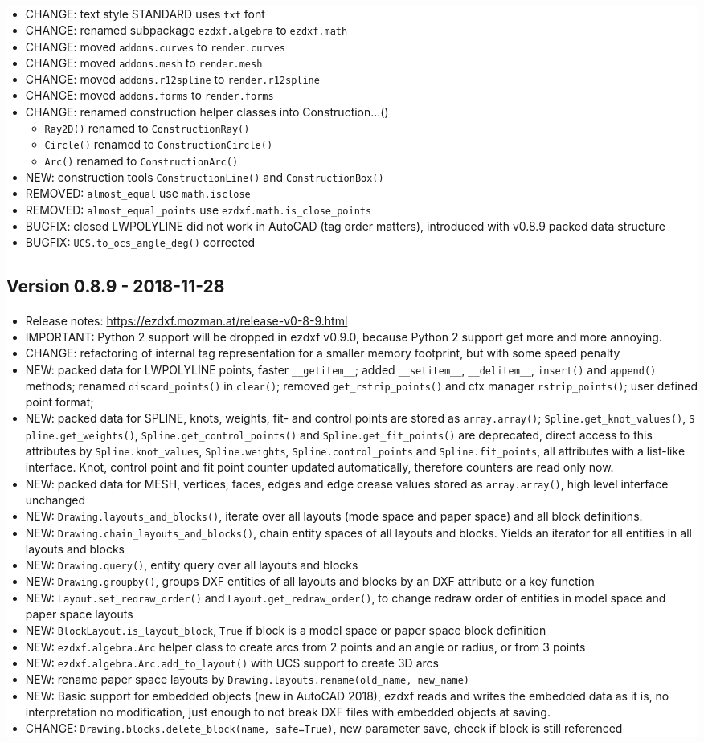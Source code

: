 - CHANGE: text style STANDARD uses `txt` font 
- CHANGE: renamed subpackage `ezdxf.algebra` to `ezdxf.math`
- CHANGE: moved `addons.curves` to `render.curves`
- CHANGE: moved `addons.mesh` to `render.mesh`
- CHANGE: moved `addons.r12spline` to `render.r12spline`
- CHANGE: moved `addons.forms` to `render.forms`
- CHANGE: renamed construction helper classes into Construction...()
  - `Ray2D()` renamed to `ConstructionRay()`
  - `Circle()` renamed to `ConstructionCircle()`
  - `Arc()` renamed to `ConstructionArc()`
- NEW: construction tools `ConstructionLine()` and `ConstructionBox()`
- REMOVED: `almost_equal` use `math.isclose`
- REMOVED: `almost_equal_points` use `ezdxf.math.is_close_points`
- BUGFIX: closed LWPOLYLINE did not work in AutoCAD (tag order matters), introduced with v0.8.9 packed data structure
- BUGFIX: `UCS.to_ocs_angle_deg()` corrected

Version 0.8.9 - 2018-11-28
--------------------------

- Release notes: https://ezdxf.mozman.at/release-v0-8-9.html
- IMPORTANT: Python 2 support will be dropped in ezdxf v0.9.0, because Python 2 support get more and more annoying.
- CHANGE: refactoring of internal tag representation for a smaller memory footprint, but with some speed penalty
- NEW: packed data for LWPOLYLINE points, faster `__getitem__`;  added `__setitem__`, `__delitem__`, `insert()` and 
  `append()` methods; renamed `discard_points()` in `clear()`; removed `get_rstrip_points()` and ctx manager 
  `rstrip_points()`; user defined point format;
- NEW: packed data for SPLINE, knots, weights, fit- and control points are stored as `array.array()`;
  `Spline.get_knot_values()`, `Spline.get_weights()`, `Spline.get_control_points()` and `Spline.get_fit_points()` are 
  deprecated, direct access to this attributes by `Spline.knot_values`, `Spline.weights`, `Spline.control_points` and 
  `Spline.fit_points`, all attributes with a list-like interface. Knot, control point and fit point counter updated 
  automatically, therefore counters are read only now.
- NEW: packed data for MESH, vertices, faces, edges and edge crease values stored as `array.array()`, high level interface unchanged
- NEW: `Drawing.layouts_and_blocks()`, iterate over all layouts (mode space and paper space) and all block definitions.
- NEW: `Drawing.chain_layouts_and_blocks()`, chain entity spaces of all layouts and blocks. Yields an iterator for all
  entities in all layouts and blocks
- NEW: `Drawing.query()`, entity query over all layouts and blocks
- NEW: `Drawing.groupby()`, groups DXF entities of all layouts and blocks by an DXF attribute or a key function
- NEW: `Layout.set_redraw_order()` and `Layout.get_redraw_order()`, to change redraw order of entities in model space and
  paper space layouts
- NEW: `BlockLayout.is_layout_block`, `True` if block is a model space or paper space block definition
- NEW: `ezdxf.algebra.Arc` helper class to create arcs from 2 points and an angle or radius, or from 3 points
- NEW: `ezdxf.algebra.Arc.add_to_layout()` with UCS support to create 3D arcs
- NEW: rename paper space layouts by `Drawing.layouts.rename(old_name, new_name)`
- NEW: Basic support for embedded objects (new in AutoCAD 2018), ezdxf reads and writes the embedded data as it is,
  no interpretation no modification, just enough to not break DXF files with embedded objects at saving.
- CHANGE: `Drawing.blocks.delete_block(name, safe=True)`, new parameter save, check if block is still referenced